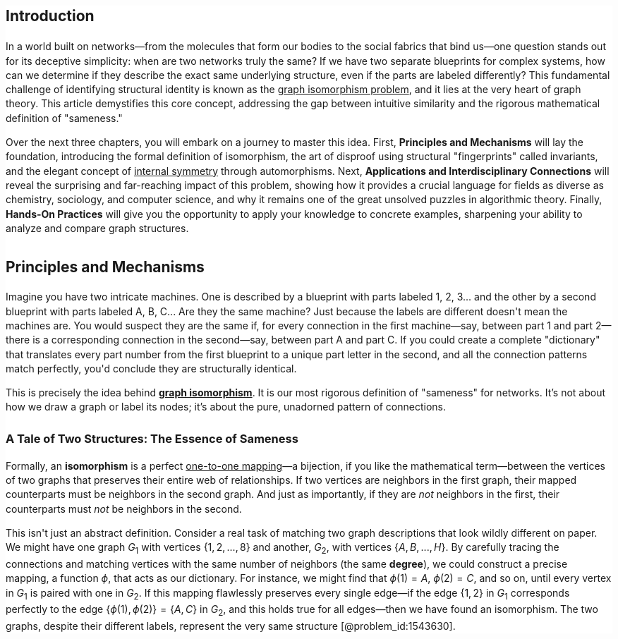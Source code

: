 ## Introduction
In a world built on networks—from the molecules that form our bodies to the social fabrics that bind us—one question stands out for its deceptive simplicity: when are two networks truly the same? If we have two separate blueprints for complex systems, how can we determine if they describe the exact same underlying structure, even if the parts are labeled differently? This fundamental challenge of identifying structural identity is known as the [graph isomorphism problem](@article_id:261360), and it lies at the very heart of graph theory. This article demystifies this core concept, addressing the gap between intuitive similarity and the rigorous mathematical definition of "sameness."

Over the next three chapters, you will embark on a journey to master this idea. First, **Principles and Mechanisms** will lay the foundation, introducing the formal definition of isomorphism, the art of disproof using structural "fingerprints" called invariants, and the elegant concept of [internal symmetry](@article_id:168233) through automorphisms. Next, **Applications and Interdisciplinary Connections** will reveal the surprising and far-reaching impact of this problem, showing how it provides a crucial language for fields as diverse as chemistry, sociology, and computer science, and why it remains one of the great unsolved puzzles in algorithmic theory. Finally, **Hands-On Practices** will give you the opportunity to apply your knowledge to concrete examples, sharpening your ability to analyze and compare graph structures.

## Principles and Mechanisms

Imagine you have two intricate machines. One is described by a blueprint with parts labeled 1, 2, 3... and the other by a second blueprint with parts labeled A, B, C... Are they the same machine? Just because the labels are different doesn't mean the machines are. You would suspect they are the same if, for every connection in the first machine—say, between part 1 and part 2—there is a corresponding connection in the second—say, between part A and part C. If you could create a complete "dictionary" that translates every part number from the first blueprint to a unique part letter in the second, and all the connection patterns match perfectly, you'd conclude they are structurally identical.

This is precisely the idea behind **[graph isomorphism](@article_id:142578)**. It is our most rigorous definition of "sameness" for networks. It’s not about how we draw a graph or label its nodes; it’s about the pure, unadorned pattern of connections.

### A Tale of Two Structures: The Essence of Sameness

Formally, an **isomorphism** is a perfect [one-to-one mapping](@article_id:183298)—a bijection, if you like the mathematical term—between the vertices of two graphs that preserves their entire web of relationships. If two vertices are neighbors in the first graph, their mapped counterparts must be neighbors in the second graph. And just as importantly, if they are *not* neighbors in the first, their counterparts must *not* be neighbors in the second.

This isn't just an abstract definition. Consider a real task of matching two graph descriptions that look wildly different on paper. We might have one graph $G_1$ with vertices $\{1, 2, ..., 8\}$ and another, $G_2$, with vertices $\{A, B, ..., H\}$. By carefully tracing the connections and matching vertices with the same number of neighbors (the same **degree**), we could construct a precise mapping, a function $\phi$, that acts as our dictionary. For instance, we might find that $\phi(1)=A$, $\phi(2)=C$, and so on, until every vertex in $G_1$ is paired with one in $G_2$. If this mapping flawlessly preserves every single edge—if the edge $\{1, 2\}$ in $G_1$ corresponds perfectly to the edge $\{\phi(1), \phi(2)\} = \{A, C\}$ in $G_2$, and this holds true for all edges—then we have found an isomorphism. The two graphs, despite their different labels, represent the very same structure [@problem_id:1543630].
